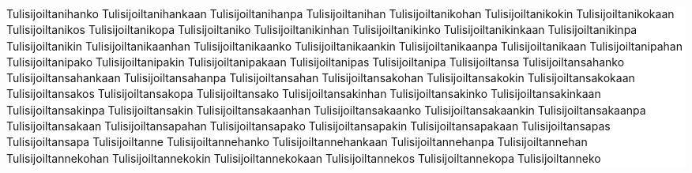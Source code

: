 Tulisijoiltanihanko
Tulisijoiltanihankaan
Tulisijoiltanihanpa
Tulisijoiltanihan
Tulisijoiltanikohan
Tulisijoiltanikokin
Tulisijoiltanikokaan
Tulisijoiltanikos
Tulisijoiltanikopa
Tulisijoiltaniko
Tulisijoiltanikinhan
Tulisijoiltanikinko
Tulisijoiltanikinkaan
Tulisijoiltanikinpa
Tulisijoiltanikin
Tulisijoiltanikaanhan
Tulisijoiltanikaanko
Tulisijoiltanikaankin
Tulisijoiltanikaanpa
Tulisijoiltanikaan
Tulisijoiltanipahan
Tulisijoiltanipako
Tulisijoiltanipakin
Tulisijoiltanipakaan
Tulisijoiltanipas
Tulisijoiltanipa
Tulisijoiltansa
Tulisijoiltansahanko
Tulisijoiltansahankaan
Tulisijoiltansahanpa
Tulisijoiltansahan
Tulisijoiltansakohan
Tulisijoiltansakokin
Tulisijoiltansakokaan
Tulisijoiltansakos
Tulisijoiltansakopa
Tulisijoiltansako
Tulisijoiltansakinhan
Tulisijoiltansakinko
Tulisijoiltansakinkaan
Tulisijoiltansakinpa
Tulisijoiltansakin
Tulisijoiltansakaanhan
Tulisijoiltansakaanko
Tulisijoiltansakaankin
Tulisijoiltansakaanpa
Tulisijoiltansakaan
Tulisijoiltansapahan
Tulisijoiltansapako
Tulisijoiltansapakin
Tulisijoiltansapakaan
Tulisijoiltansapas
Tulisijoiltansapa
Tulisijoiltanne
Tulisijoiltannehanko
Tulisijoiltannehankaan
Tulisijoiltannehanpa
Tulisijoiltannehan
Tulisijoiltannekohan
Tulisijoiltannekokin
Tulisijoiltannekokaan
Tulisijoiltannekos
Tulisijoiltannekopa
Tulisijoiltanneko